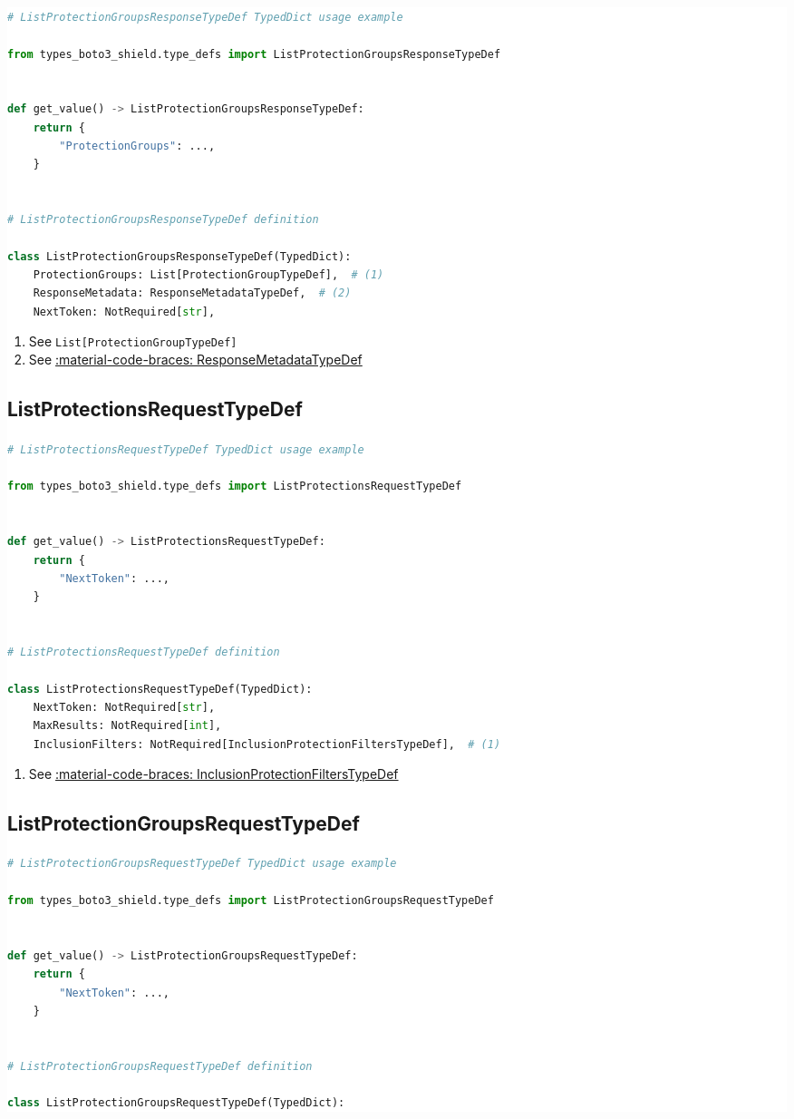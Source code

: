 ```python
# ListProtectionGroupsResponseTypeDef TypedDict usage example

from types_boto3_shield.type_defs import ListProtectionGroupsResponseTypeDef


def get_value() -> ListProtectionGroupsResponseTypeDef:
    return {
        "ProtectionGroups": ...,
    }


# ListProtectionGroupsResponseTypeDef definition

class ListProtectionGroupsResponseTypeDef(TypedDict):
    ProtectionGroups: List[ProtectionGroupTypeDef],  # (1)
    ResponseMetadata: ResponseMetadataTypeDef,  # (2)
    NextToken: NotRequired[str],
```

1. See `List[ProtectionGroupTypeDef]`
2. See [:material-code-braces: ResponseMetadataTypeDef](./type_defs.md#responsemetadatatypedef)

## ListProtectionsRequestTypeDef

```python
# ListProtectionsRequestTypeDef TypedDict usage example

from types_boto3_shield.type_defs import ListProtectionsRequestTypeDef


def get_value() -> ListProtectionsRequestTypeDef:
    return {
        "NextToken": ...,
    }


# ListProtectionsRequestTypeDef definition

class ListProtectionsRequestTypeDef(TypedDict):
    NextToken: NotRequired[str],
    MaxResults: NotRequired[int],
    InclusionFilters: NotRequired[InclusionProtectionFiltersTypeDef],  # (1)
```

1. See [:material-code-braces: InclusionProtectionFiltersTypeDef](./type_defs.md#inclusionprotectionfilterstypedef)

## ListProtectionGroupsRequestTypeDef

```python
# ListProtectionGroupsRequestTypeDef TypedDict usage example

from types_boto3_shield.type_defs import ListProtectionGroupsRequestTypeDef


def get_value() -> ListProtectionGroupsRequestTypeDef:
    return {
        "NextToken": ...,
    }


# ListProtectionGroupsRequestTypeDef definition

class ListProtectionGroupsRequestTypeDef(TypedDict):
```
